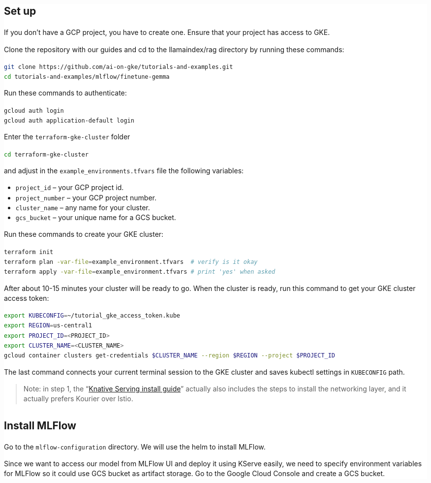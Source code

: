## Set up
If you don’t have a GCP project, you have to create one. Ensure that your project has access to GKE.

Clone the repository with our guides and cd to the llamaindex/rag directory by running these commands:
```bash
git clone https://github.com/ai-on-gke/tutorials-and-examples.git
cd tutorials-and-examples/mlflow/finetune-gemma
```

Run these commands to authenticate:
```bash
gcloud auth login
gcloud auth application-default login
```

Enter the `terraform-gke-cluster` folder
```bash
cd terraform-gke-cluster
```
 and adjust in the `example_environments.tfvars` file the following variables:
- `project_id` – your GCP project id.
- `project_number` – your GCP project number.
- `cluster_name` – any name for your cluster.
- `gcs_bucket` – your unique name for a GCS bucket.

Run these commands to create your GKE cluster:
```bash
terraform init
terraform plan -var-file=example_environment.tfvars  # verify is it okay
terraform apply -var-file=example_environment.tfvars # print 'yes' when asked
```

After about 10-15 minutes your cluster will be ready to go. When the cluster is ready, run this command to get your GKE cluster access token:
```bash
export KUBECONFIG=~/tutorial_gke_access_token.kube
export REGION=us-central1
export PROJECT_ID=<PROJECT_ID>
export CLUSTER_NAME=<CLUSTER_NAME>
gcloud container clusters get-credentials $CLUSTER_NAME --region $REGION --project $PROJECT_ID
```

The last command connects your current terminal session to the GKE cluster and saves kubectl settings in `KUBECONFIG` path.

>Note: in step 1, the  “[Knative Serving install guide](https://knative.dev/docs/admin/install/serving/install-serving-with-yaml/)” actually also includes the steps to install the networking layer, and it actually prefers Kourier over Istio.

## Install MLFlow
Go to the `mlflow-configuration` directory. We will use the helm to install MLFlow.

Since we want to access our model from MLFlow UI and deploy it using KServe easily, we need to specify environment variables for MLFlow so it could use GCS bucket as artifact storage. Go to the Google Cloud Console and create a GCS bucket.
